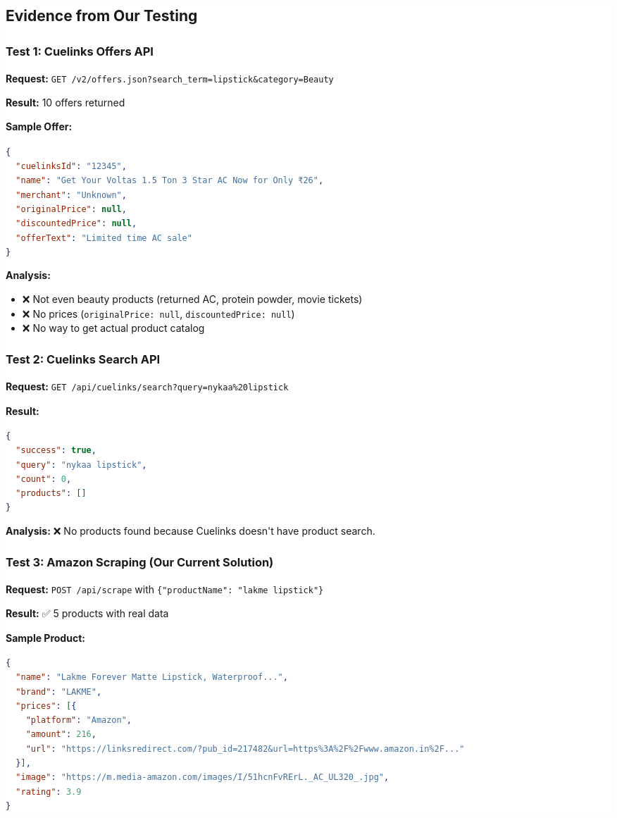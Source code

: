 ## Evidence from Our Testing

### Test 1: Cuelinks Offers API
**Request:** `GET /v2/offers.json?search_term=lipstick&category=Beauty`

**Result:** 10 offers returned

**Sample Offer:**
```json
{
  "cuelinksId": "12345",
  "name": "Get Your Voltas 1.5 Ton 3 Star AC Now for Only ₹26",
  "merchant": "Unknown",
  "originalPrice": null,
  "discountedPrice": null,
  "offerText": "Limited time AC sale"
}
```

**Analysis:**
- ❌ Not even beauty products (returned AC, protein powder, movie tickets)
- ❌ No prices (`originalPrice: null`, `discountedPrice: null`)
- ❌ No way to get actual product catalog

### Test 2: Cuelinks Search API
**Request:** `GET /api/cuelinks/search?query=nykaa%20lipstick`

**Result:**
```json
{
  "success": true,
  "query": "nykaa lipstick",
  "count": 0,
  "products": []
}
```

**Analysis:** ❌ No products found because Cuelinks doesn't have product search.

### Test 3: Amazon Scraping (Our Current Solution)
**Request:** `POST /api/scrape` with `{"productName": "lakme lipstick"}`

**Result:** ✅ 5 products with real data

**Sample Product:**
```json
{
  "name": "Lakme Forever Matte Lipstick, Waterproof...",
  "brand": "LAKME",
  "prices": [{
    "platform": "Amazon",
    "amount": 216,
    "url": "https://linksredirect.com/?pub_id=217482&url=https%3A%2F%2Fwww.amazon.in%2F..."
  }],
  "image": "https://m.media-amazon.com/images/I/51hcnFvRErL._AC_UL320_.jpg",
  "rating": 3.9
}
```
